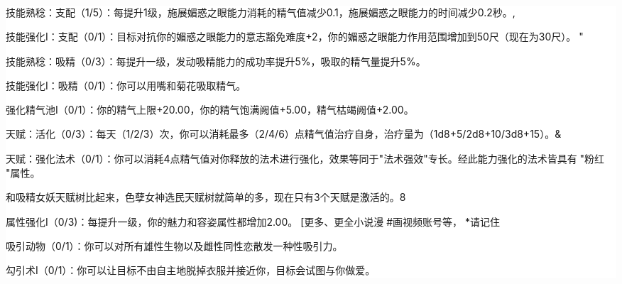 


技能熟稔：支配（1/5）：每提升1级，施展媚惑之眼能力消耗的精气值减少0.1，施展媚惑之眼能力的时间减少0.2秒。,





技能强化I：支配（0/1）：目标对抗你的媚惑之眼能力的意志豁免难度+2，你的媚惑之眼能力作用范围增加到50尺（现在为30尺）。 "







技能熟稔：吸精（0/3）：每提升一级，发动吸精能力的成功率提升5%，吸取的精气量提升5%。





技能强化I：吸精（0/1）：你可以用嘴和菊花吸取精气。





强化精气池I（0/1）：你的精气上限+20.00，你的精气饱满阙值+5.00，精气枯竭阙值+2.00。







天赋：活化（0/3）：每天（1/2/3）次，你可以消耗最多（2/4/6）点精气值治疗自身，治疗量为（1d8+5/2d8+10/3d8+15）。&





天赋：强化法术（0/1）：你可以消耗4点精气值对你释放的法术进行强化，效果等同于"法术强效"专长。经此能力强化的法术皆具有 "粉红 "属性。













和吸精女妖天赋树比起来，色孽女神选民天赋树就简单的多，现在只有3个天赋是激活的。8





属性强化I（0/3)：每提升一级，你的魅力和容姿属性都增加2.00。 [更多、更全小说漫 #画视频账号等， *请记住







吸引动物（0/1）：你可以对所有雄性生物以及雌性同性恋散发一种性吸引力。





勾引术I（0/1）：你可以让目标不由自主地脱掉衣服并接近你，目标会试图与你做爱。




